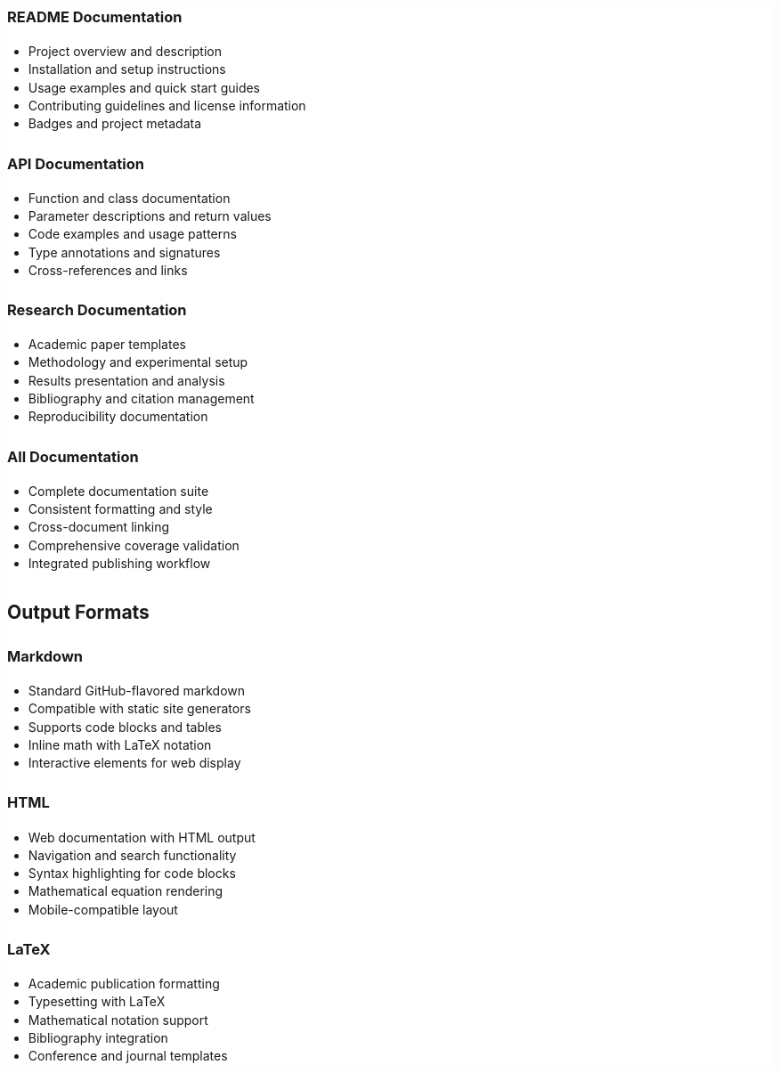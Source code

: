 ### README Documentation
- Project overview and description
- Installation and setup instructions
- Usage examples and quick start guides
- Contributing guidelines and license information
- Badges and project metadata

### API Documentation
- Function and class documentation
- Parameter descriptions and return values
- Code examples and usage patterns
- Type annotations and signatures
- Cross-references and links

### Research Documentation
- Academic paper templates
- Methodology and experimental setup
- Results presentation and analysis
- Bibliography and citation management
- Reproducibility documentation

### All Documentation
- Complete documentation suite
- Consistent formatting and style
- Cross-document linking
- Comprehensive coverage validation
- Integrated publishing workflow

## Output Formats

### Markdown
- Standard GitHub-flavored markdown
- Compatible with static site generators
- Supports code blocks and tables
- Inline math with LaTeX notation
- Interactive elements for web display

### HTML
- Web documentation with HTML output
- Navigation and search functionality
- Syntax highlighting for code blocks
- Mathematical equation rendering
- Mobile-compatible layout

### LaTeX
- Academic publication formatting
- Typesetting with LaTeX
- Mathematical notation support
- Bibliography integration
- Conference and journal templates
